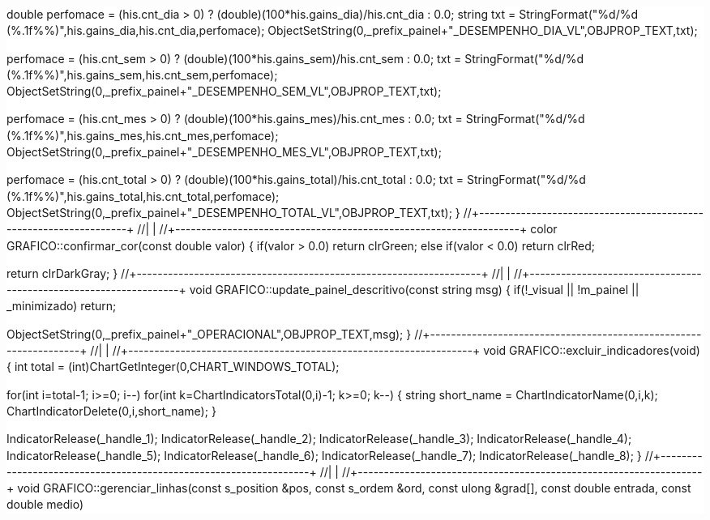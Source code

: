    double perfomace = (his.cnt_dia > 0) ? (double)(100*his.gains_dia)/his.cnt_dia : 0.0;
   string txt = StringFormat("%d/%d (%.1f%%)",his.gains_dia,his.cnt_dia,perfomace);
   ObjectSetString(0,_prefix_painel+"_DESEMPENHO_DIA_VL",OBJPROP_TEXT,txt);

   perfomace = (his.cnt_sem > 0) ? (double)(100*his.gains_sem)/his.cnt_sem : 0.0;
   txt = StringFormat("%d/%d (%.1f%%)",his.gains_sem,his.cnt_sem,perfomace);
   ObjectSetString(0,_prefix_painel+"_DESEMPENHO_SEM_VL",OBJPROP_TEXT,txt);

   perfomace = (his.cnt_mes > 0) ? (double)(100*his.gains_mes)/his.cnt_mes : 0.0;
   txt = StringFormat("%d/%d (%.1f%%)",his.gains_mes,his.cnt_mes,perfomace);
   ObjectSetString(0,_prefix_painel+"_DESEMPENHO_MES_VL",OBJPROP_TEXT,txt);

   perfomace = (his.cnt_total > 0) ? (double)(100*his.gains_total)/his.cnt_total : 0.0;
   txt = StringFormat("%d/%d (%.1f%%)",his.gains_total,his.cnt_total,perfomace);
   ObjectSetString(0,_prefix_painel+"_DESEMPENHO_TOTAL_VL",OBJPROP_TEXT,txt);
  }
//+------------------------------------------------------------------+
//|                                                                  |
//+------------------------------------------------------------------+
color GRAFICO::confirmar_cor(const double valor)
  {
   if(valor > 0.0)
      return clrGreen;
   else
      if(valor < 0.0)
         return clrRed;

   return clrDarkGray;
  }
//+------------------------------------------------------------------+
//|                                                                  |
//+------------------------------------------------------------------+
void GRAFICO::update_painel_descritivo(const string msg)
  {
   if(!_visual || !m_painel || _minimizado)
      return;

   ObjectSetString(0,_prefix_painel+"_OPERACIONAL",OBJPROP_TEXT,msg);
  }
//+------------------------------------------------------------------+
//|                                                                  |
//+------------------------------------------------------------------+
void GRAFICO::excluir_indicadores(void)
  {
   int total = (int)ChartGetInteger(0,CHART_WINDOWS_TOTAL);

   for(int i=total-1; i>=0; i--)
      for(int k=ChartIndicatorsTotal(0,i)-1; k>=0; k--)
        {
         string short_name = ChartIndicatorName(0,i,k);
         ChartIndicatorDelete(0,i,short_name);
        }

   IndicatorRelease(_handle_1);
   IndicatorRelease(_handle_2);
   IndicatorRelease(_handle_3);
   IndicatorRelease(_handle_4);
   IndicatorRelease(_handle_5);
   IndicatorRelease(_handle_6);
   IndicatorRelease(_handle_7);
   IndicatorRelease(_handle_8);
  }
//+------------------------------------------------------------------+
//|                                                                  |
//+------------------------------------------------------------------+
void GRAFICO::gerenciar_linhas(const s_position &pos, const s_ordem &ord, const ulong &grad[], const double entrada, const double medio)